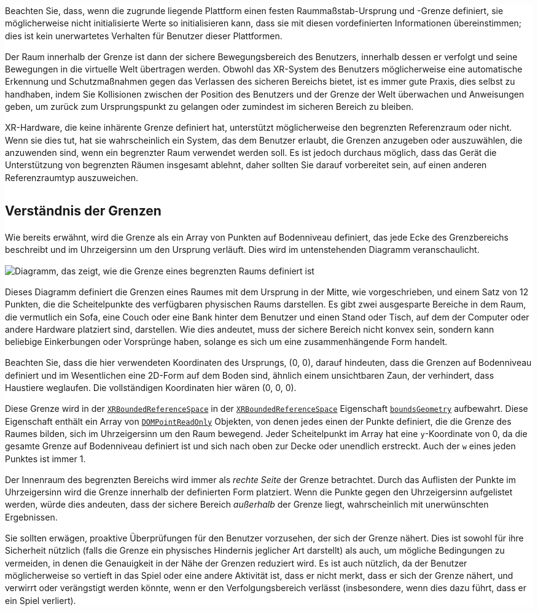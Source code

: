 Beachten Sie, dass, wenn die zugrunde liegende Plattform einen festen Raummaßstab-Ursprung und -Grenze definiert, sie möglicherweise nicht initialisierte Werte so initialisieren kann, dass sie mit diesen vordefinierten Informationen übereinstimmen; dies ist kein unerwartetes Verhalten für Benutzer dieser Plattformen.

Der Raum innerhalb der Grenze ist dann der sichere Bewegungsbereich des Benutzers, innerhalb dessen er verfolgt und seine Bewegungen in die virtuelle Welt übertragen werden. Obwohl das XR-System des Benutzers möglicherweise eine automatische Erkennung und Schutzmaßnahmen gegen das Verlassen des sicheren Bereichs bietet, ist es immer gute Praxis, dies selbst zu handhaben, indem Sie Kollisionen zwischen der Position des Benutzers und der Grenze der Welt überwachen und Anweisungen geben, um zurück zum Ursprungspunkt zu gelangen oder zumindest im sicheren Bereich zu bleiben.

XR-Hardware, die keine inhärente Grenze definiert hat, unterstützt möglicherweise den begrenzten Referenzraum oder nicht. Wenn sie dies tut, hat sie wahrscheinlich ein System, das dem Benutzer erlaubt, die Grenzen anzugeben oder auszuwählen, die anzuwenden sind, wenn ein begrenzter Raum verwendet werden soll. Es ist jedoch durchaus möglich, dass das Gerät die Unterstützung von begrenzten Räumen insgesamt ablehnt, daher sollten Sie darauf vorbereitet sein, auf einen anderen Referenzraumtyp auszuweichen.

## Verständnis der Grenzen

Wie bereits erwähnt, wird die Grenze als ein Array von Punkten auf Bodenniveau definiert, das jede Ecke des Grenzbereichs beschreibt und im Uhrzeigersinn um den Ursprung verläuft. Dies wird im untenstehenden Diagramm veranschaulicht.

![Diagramm, das zeigt, wie die Grenze eines begrenzten Raums definiert ist](boundedspace.svg)

Dieses Diagramm definiert die Grenzen eines Raumes mit dem Ursprung in der Mitte, wie vorgeschrieben, und einem Satz von 12 Punkten, die die Scheitelpunkte des verfügbaren physischen Raums darstellen. Es gibt zwei ausgesparte Bereiche in dem Raum, die vermutlich ein Sofa, eine Couch oder eine Bank hinter dem Benutzer und einen Stand oder Tisch, auf dem der Computer oder andere Hardware platziert sind, darstellen. Wie dies andeutet, muss der sichere Bereich nicht konvex sein, sondern kann beliebige Einkerbungen oder Vorsprünge haben, solange es sich um eine zusammenhängende Form handelt.

Beachten Sie, dass die hier verwendeten Koordinaten des Ursprungs, (0, 0), darauf hindeuten, dass die Grenzen auf Bodenniveau definiert und im Wesentlichen eine 2D-Form auf dem Boden sind, ähnlich einem unsichtbaren Zaun, der verhindert, dass Haustiere weglaufen. Die vollständigen Koordinaten hier wären (0, 0, 0).

Diese Grenze wird in der [`XRBoundedReferenceSpace`](/de/docs/Web/API/XRBoundedReferenceSpace) in der [`XRBoundedReferenceSpace`](/de/docs/Web/API/XRBoundedReferenceSpace) Eigenschaft [`boundsGeometry`](/de/docs/Web/API/XRBoundedReferenceSpace/boundsGeometry) aufbewahrt. Diese Eigenschaft enthält ein Array von [`DOMPointReadOnly`](/de/docs/Web/API/DOMPointReadOnly) Objekten, von denen jedes einen der Punkte definiert, die die Grenze des Raumes bilden, sich im Uhrzeigersinn um den Raum bewegend. Jeder Scheitelpunkt im Array hat eine `y`-Koordinate von 0, da die gesamte Grenze auf Bodenniveau definiert ist und sich nach oben zur Decke oder unendlich erstreckt. Auch der `w` eines jeden Punktes ist immer 1.

Der Innenraum des begrenzten Bereichs wird immer als _rechte Seite_ der Grenze betrachtet. Durch das Auflisten der Punkte im Uhrzeigersinn wird die Grenze innerhalb der definierten Form platziert. Wenn die Punkte gegen den Uhrzeigersinn aufgelistet werden, würde dies andeuten, dass der sichere Bereich _außerhalb_ der Grenze liegt, wahrscheinlich mit unerwünschten Ergebnissen.

Sie sollten erwägen, proaktive Überprüfungen für den Benutzer vorzusehen, der sich der Grenze nähert. Dies ist sowohl für ihre Sicherheit nützlich (falls die Grenze ein physisches Hindernis jeglicher Art darstellt) als auch, um mögliche Bedingungen zu vermeiden, in denen die Genauigkeit in der Nähe der Grenzen reduziert wird. Es ist auch nützlich, da der Benutzer möglicherweise so vertieft in das Spiel oder eine andere Aktivität ist, dass er nicht merkt, dass er sich der Grenze nähert, und verwirrt oder verängstigt werden könnte, wenn er den Verfolgungsbereich verlässt (insbesondere, wenn dies dazu führt, dass er ein Spiel verliert).

